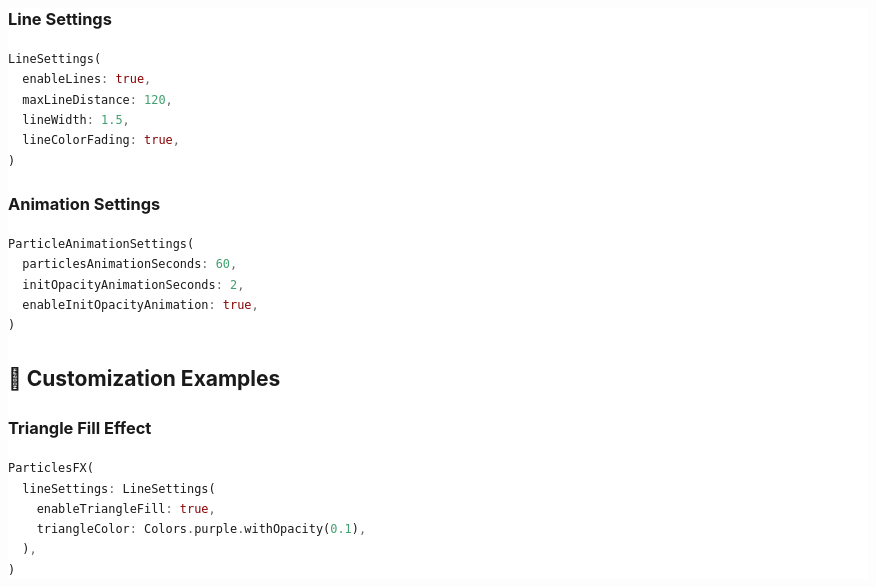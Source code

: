 ### Line Settings

```dart
LineSettings(
  enableLines: true,
  maxLineDistance: 120,
  lineWidth: 1.5,
  lineColorFading: true,
)
```

### Animation Settings

```dart
ParticleAnimationSettings(
  particlesAnimationSeconds: 60,
  initOpacityAnimationSeconds: 2,
  enableInitOpacityAnimation: true,
)
```

## 🎨 Customization Examples

### Triangle Fill Effect

```dart
ParticlesFX(
  lineSettings: LineSettings(
    enableTriangleFill: true,
    triangleColor: Colors.purple.withOpacity(0.1),
  ),
)
```